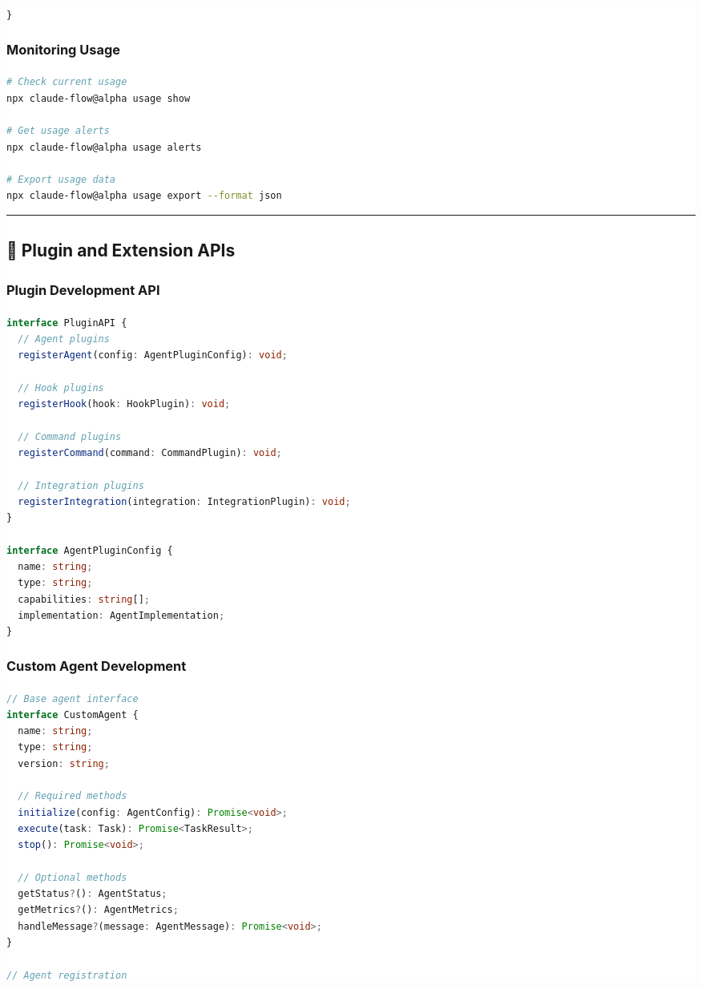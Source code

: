 ```typescript
}
```

### Monitoring Usage
```bash
# Check current usage
npx claude-flow@alpha usage show

# Get usage alerts
npx claude-flow@alpha usage alerts

# Export usage data
npx claude-flow@alpha usage export --format json
```

---

## 🔌 Plugin and Extension APIs

### Plugin Development API
```typescript
interface PluginAPI {
  // Agent plugins
  registerAgent(config: AgentPluginConfig): void;

  // Hook plugins
  registerHook(hook: HookPlugin): void;

  // Command plugins
  registerCommand(command: CommandPlugin): void;

  // Integration plugins
  registerIntegration(integration: IntegrationPlugin): void;
}

interface AgentPluginConfig {
  name: string;
  type: string;
  capabilities: string[];
  implementation: AgentImplementation;
}
```

### Custom Agent Development
```typescript
// Base agent interface
interface CustomAgent {
  name: string;
  type: string;
  version: string;

  // Required methods
  initialize(config: AgentConfig): Promise<void>;
  execute(task: Task): Promise<TaskResult>;
  stop(): Promise<void>;

  // Optional methods
  getStatus?(): AgentStatus;
  getMetrics?(): AgentMetrics;
  handleMessage?(message: AgentMessage): Promise<void>;
}

// Agent registration
```
